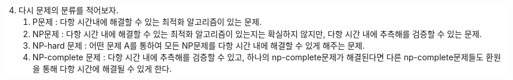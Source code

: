4. 다시 문제의 분류를 적어보자.
    1. P문제 : 다항 시간내에 해결할 수 있는 최적화 알고리즘이 있는 문제.
    2. NP문제 : 다항 시간 내에 해결할 수 있는 최적화 알고리즘이 있는지는 확실하지 않지만, 다항 시간 내에 추측해를 검증할 수 있는 문제.
    3. NP-hard 문제 : 어떤 문제 A를 통하여 모든 NP문제를 다항 시간 내에 해결할 수 있게 해주는 문제.
    4. NP-complete 문제 : 다항 시간 내에 추측해를 검증할 수 있고, 하나의 np-complete문제가 해결된다면 다른 np-complete문제들도 환원을 통해 다항 시간에 해결될 수 있게 한다.
